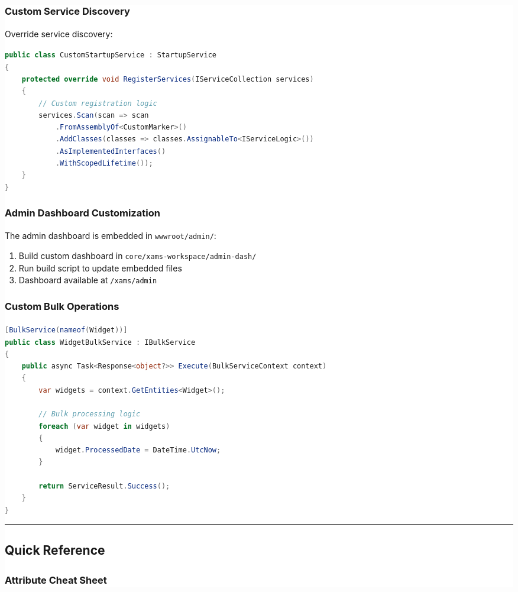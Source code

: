 ### Custom Service Discovery

Override service discovery:

```csharp
public class CustomStartupService : StartupService
{
    protected override void RegisterServices(IServiceCollection services)
    {
        // Custom registration logic
        services.Scan(scan => scan
            .FromAssemblyOf<CustomMarker>()
            .AddClasses(classes => classes.AssignableTo<IServiceLogic>())
            .AsImplementedInterfaces()
            .WithScopedLifetime());
    }
}
```

### Admin Dashboard Customization

The admin dashboard is embedded in `wwwroot/admin/`:

1. Build custom dashboard in `core/xams-workspace/admin-dash/`
2. Run build script to update embedded files
3. Dashboard available at `/xams/admin`

### Custom Bulk Operations

```csharp
[BulkService(nameof(Widget))]
public class WidgetBulkService : IBulkService
{
    public async Task<Response<object?>> Execute(BulkServiceContext context)
    {
        var widgets = context.GetEntities<Widget>();

        // Bulk processing logic
        foreach (var widget in widgets)
        {
            widget.ProcessedDate = DateTime.UtcNow;
        }

        return ServiceResult.Success();
    }
}
```

---

## Quick Reference

### Attribute Cheat Sheet
